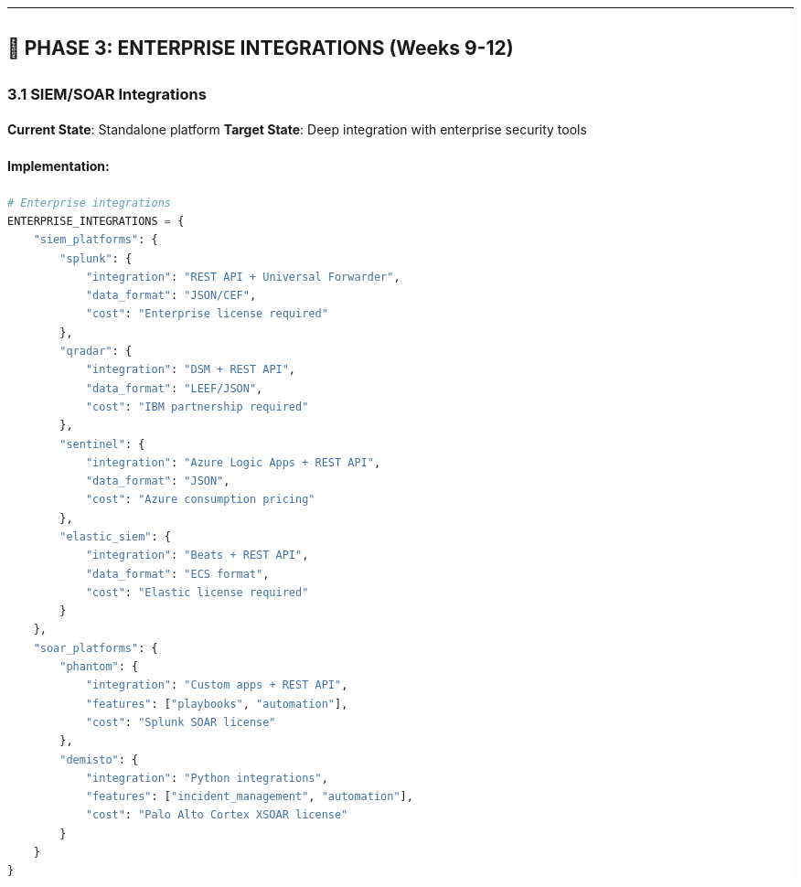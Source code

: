 ```python
```

---

## 🎯 PHASE 3: ENTERPRISE INTEGRATIONS (Weeks 9-12)

### 3.1 SIEM/SOAR Integrations

**Current State**: Standalone platform
**Target State**: Deep integration with enterprise security tools

#### Implementation:
```python
# Enterprise integrations
ENTERPRISE_INTEGRATIONS = {
    "siem_platforms": {
        "splunk": {
            "integration": "REST API + Universal Forwarder",
            "data_format": "JSON/CEF",
            "cost": "Enterprise license required"
        },
        "qradar": {
            "integration": "DSM + REST API",
            "data_format": "LEEF/JSON",
            "cost": "IBM partnership required"
        },
        "sentinel": {
            "integration": "Azure Logic Apps + REST API",
            "data_format": "JSON",
            "cost": "Azure consumption pricing"
        },
        "elastic_siem": {
            "integration": "Beats + REST API",
            "data_format": "ECS format",
            "cost": "Elastic license required"
        }
    },
    "soar_platforms": {
        "phantom": {
            "integration": "Custom apps + REST API",
            "features": ["playbooks", "automation"],
            "cost": "Splunk SOAR license"
        },
        "demisto": {
            "integration": "Python integrations",
            "features": ["incident_management", "automation"],
            "cost": "Palo Alto Cortex XSOAR license"
        }
    }
}
```
